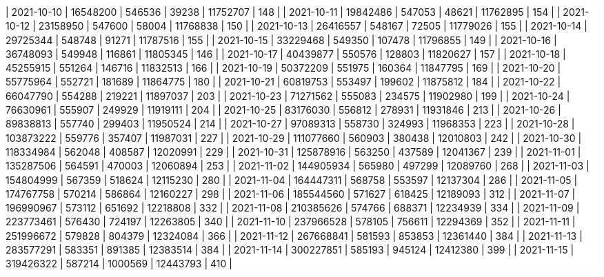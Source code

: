 | 2021-10-10 | 16548200 | 546536 | 39238 | 11752707 | 148 |
| 2021-10-11 | 19842486 | 547053 | 48621 | 11762895 | 154 |
| 2021-10-12 | 23158950 | 547600 | 58004 | 11768838 | 150 |
| 2021-10-13 | 26416557 | 548167 | 72505 | 11779026 | 155 |
| 2021-10-14 | 29725344 | 548748 | 91271 | 11787516 | 155 |
| 2021-10-15 | 33229468 | 549350 | 107478 | 11796855 | 149 |
| 2021-10-16 | 36748093 | 549948 | 116861 | 11805345 | 146 |
| 2021-10-17 | 40439877 | 550576 | 128803 | 11820627 | 157 |
| 2021-10-18 | 45255915 | 551264 | 146716 | 11832513 | 166 |
| 2021-10-19 | 50372209 | 551975 | 160364 | 11847795 | 169 |
| 2021-10-20 | 55775964 | 552721 | 181689 | 11864775 | 180 |
| 2021-10-21 | 60819753 | 553497 | 199602 | 11875812 | 184 |
| 2021-10-22 | 66047790 | 554288 | 219221 | 11897037 | 203 |
| 2021-10-23 | 71271562 | 555083 | 234575 | 11902980 | 199 |
| 2021-10-24 | 76630961 | 555907 | 249929 | 11919111 | 204 |
| 2021-10-25 | 83176030 | 556812 | 278931 | 11931846 | 213 |
| 2021-10-26 | 89838813 | 557740 | 299403 | 11950524 | 214 |
| 2021-10-27 | 97089313 | 558730 | 324993 | 11968353 | 223 |
| 2021-10-28 | 103873222 | 559776 | 357407 | 11987031 | 227 |
| 2021-10-29 | 111077660 | 560903 | 380438 | 12010803 | 242 |
| 2021-10-30 | 118334984 | 562048 | 408587 | 12020991 | 229 |
| 2021-10-31 | 125878916 | 563250 | 437589 | 12041367 | 239 |
| 2021-11-01 | 135287506 | 564591 | 470003 | 12060894 | 253 |
| 2021-11-02 | 144905934 | 565980 | 497299 | 12089760 | 268 |
| 2021-11-03 | 154804999 | 567359 | 518624 | 12115230 | 280 |
| 2021-11-04 | 164447311 | 568758 | 553597 | 12137304 | 286 |
| 2021-11-05 | 174767758 | 570214 | 586864 | 12160227 | 298 |
| 2021-11-06 | 185544560 | 571627 | 618425 | 12189093 | 312 |
| 2021-11-07 | 196990967 | 573112 | 651692 | 12218808 | 332 |
| 2021-11-08 | 210385626 | 574766 | 688371 | 12234939 | 334 |
| 2021-11-09 | 223773461 | 576430 | 724197 | 12263805 | 340 |
| 2021-11-10 | 237966528 | 578105 | 756611 | 12294369 | 352 |
| 2021-11-11 | 251996672 | 579828 | 804379 | 12324084 | 366 |
| 2021-11-12 | 267668841 | 581593 | 853853 | 12361440 | 384 |
| 2021-11-13 | 283577291 | 583351 | 891385 | 12383514 | 384 |
| 2021-11-14 | 300227851 | 585193 | 945124 | 12412380 | 399 |
| 2021-11-15 | 319426322 | 587214 | 1000569 | 12443793 | 410 |